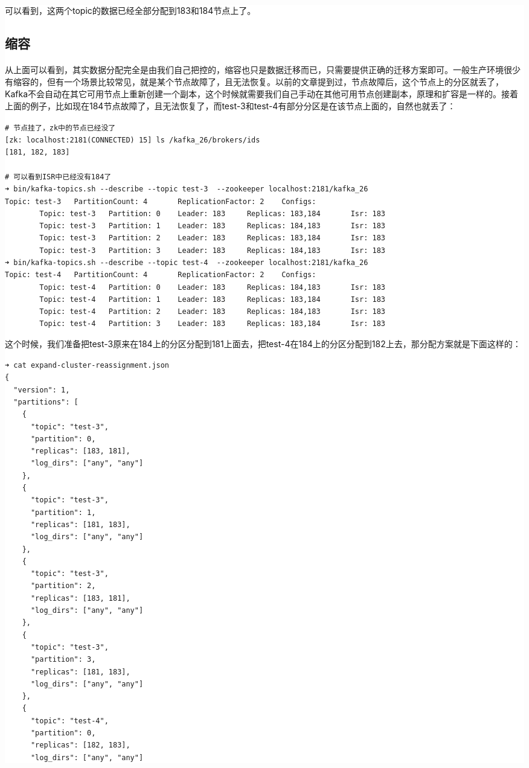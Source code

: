 可以看到，这两个topic的数据已经全部分配到183和184节点上了。



## 缩容

从上面可以看到，其实数据分配完全是由我们自己把控的，缩容也只是数据迁移而已，只需要提供正确的迁移方案即可。一般生产环境很少有缩容的，但有一个场景比较常见，就是某个节点故障了，且无法恢复。以前的文章提到过，节点故障后，这个节点上的分区就丢了，Kafka不会自动在其它可用节点上重新创建一个副本，这个时候就需要我们自己手动在其他可用节点创建副本，原理和扩容是一样的。接着上面的例子，比如现在184节点故障了，且无法恢复了，而test-3和test-4有部分分区是在该节点上面的，自然也就丢了：

```shell
# 节点挂了，zk中的节点已经没了
[zk: localhost:2181(CONNECTED) 15] ls /kafka_26/brokers/ids
[181, 182, 183]

# 可以看到ISR中已经没有184了
➜ bin/kafka-topics.sh --describe --topic test-3  --zookeeper localhost:2181/kafka_26
Topic: test-3   PartitionCount: 4       ReplicationFactor: 2    Configs: 
        Topic: test-3   Partition: 0    Leader: 183     Replicas: 183,184       Isr: 183
        Topic: test-3   Partition: 1    Leader: 183     Replicas: 184,183       Isr: 183
        Topic: test-3   Partition: 2    Leader: 183     Replicas: 183,184       Isr: 183
        Topic: test-3   Partition: 3    Leader: 183     Replicas: 184,183       Isr: 183
➜ bin/kafka-topics.sh --describe --topic test-4  --zookeeper localhost:2181/kafka_26
Topic: test-4   PartitionCount: 4       ReplicationFactor: 2    Configs: 
        Topic: test-4   Partition: 0    Leader: 183     Replicas: 184,183       Isr: 183
        Topic: test-4   Partition: 1    Leader: 183     Replicas: 183,184       Isr: 183
        Topic: test-4   Partition: 2    Leader: 183     Replicas: 184,183       Isr: 183
        Topic: test-4   Partition: 3    Leader: 183     Replicas: 183,184       Isr: 183
```

这个时候，我们准备把test-3原来在184上的分区分配到181上面去，把test-4在184上的分区分配到182上去，那分配方案就是下面这样的：

```shell
➜ cat expand-cluster-reassignment.json
{
  "version": 1,
  "partitions": [
    {
      "topic": "test-3",
      "partition": 0,
      "replicas": [183, 181],
      "log_dirs": ["any", "any"]
    },
    {
      "topic": "test-3",
      "partition": 1,
      "replicas": [181, 183],
      "log_dirs": ["any", "any"]
    },
    {
      "topic": "test-3",
      "partition": 2,
      "replicas": [183, 181],
      "log_dirs": ["any", "any"]
    },
    {
      "topic": "test-3",
      "partition": 3,
      "replicas": [181, 183],
      "log_dirs": ["any", "any"]
    },
    {
      "topic": "test-4",
      "partition": 0,
      "replicas": [182, 183],
      "log_dirs": ["any", "any"]
```